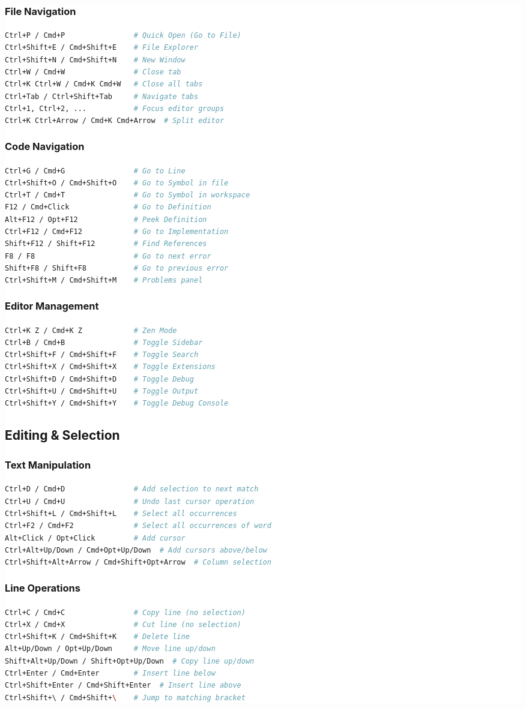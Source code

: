 ### File Navigation
```bash
Ctrl+P / Cmd+P                # Quick Open (Go to File)
Ctrl+Shift+E / Cmd+Shift+E    # File Explorer
Ctrl+Shift+N / Cmd+Shift+N    # New Window
Ctrl+W / Cmd+W                # Close tab
Ctrl+K Ctrl+W / Cmd+K Cmd+W   # Close all tabs
Ctrl+Tab / Ctrl+Shift+Tab     # Navigate tabs
Ctrl+1, Ctrl+2, ...           # Focus editor groups
Ctrl+K Ctrl+Arrow / Cmd+K Cmd+Arrow  # Split editor
```

### Code Navigation
```bash
Ctrl+G / Cmd+G                # Go to Line
Ctrl+Shift+O / Cmd+Shift+O    # Go to Symbol in file
Ctrl+T / Cmd+T                # Go to Symbol in workspace
F12 / Cmd+Click               # Go to Definition
Alt+F12 / Opt+F12             # Peek Definition
Ctrl+F12 / Cmd+F12            # Go to Implementation
Shift+F12 / Shift+F12         # Find References
F8 / F8                       # Go to next error
Shift+F8 / Shift+F8           # Go to previous error
Ctrl+Shift+M / Cmd+Shift+M    # Problems panel
```

### Editor Management
```bash
Ctrl+K Z / Cmd+K Z            # Zen Mode
Ctrl+B / Cmd+B                # Toggle Sidebar
Ctrl+Shift+F / Cmd+Shift+F    # Toggle Search
Ctrl+Shift+X / Cmd+Shift+X    # Toggle Extensions
Ctrl+Shift+D / Cmd+Shift+D    # Toggle Debug
Ctrl+Shift+U / Cmd+Shift+U    # Toggle Output
Ctrl+Shift+Y / Cmd+Shift+Y    # Toggle Debug Console
```

## Editing & Selection

### Text Manipulation
```bash
Ctrl+D / Cmd+D                # Add selection to next match
Ctrl+U / Cmd+U                # Undo last cursor operation
Ctrl+Shift+L / Cmd+Shift+L    # Select all occurrences
Ctrl+F2 / Cmd+F2              # Select all occurrences of word
Alt+Click / Opt+Click         # Add cursor
Ctrl+Alt+Up/Down / Cmd+Opt+Up/Down  # Add cursors above/below
Ctrl+Shift+Alt+Arrow / Cmd+Shift+Opt+Arrow  # Column selection
```

### Line Operations
```bash
Ctrl+C / Cmd+C                # Copy line (no selection)
Ctrl+X / Cmd+X                # Cut line (no selection)
Ctrl+Shift+K / Cmd+Shift+K    # Delete line
Alt+Up/Down / Opt+Up/Down     # Move line up/down
Shift+Alt+Up/Down / Shift+Opt+Up/Down  # Copy line up/down
Ctrl+Enter / Cmd+Enter        # Insert line below
Ctrl+Shift+Enter / Cmd+Shift+Enter  # Insert line above
Ctrl+Shift+\ / Cmd+Shift+\    # Jump to matching bracket
```
